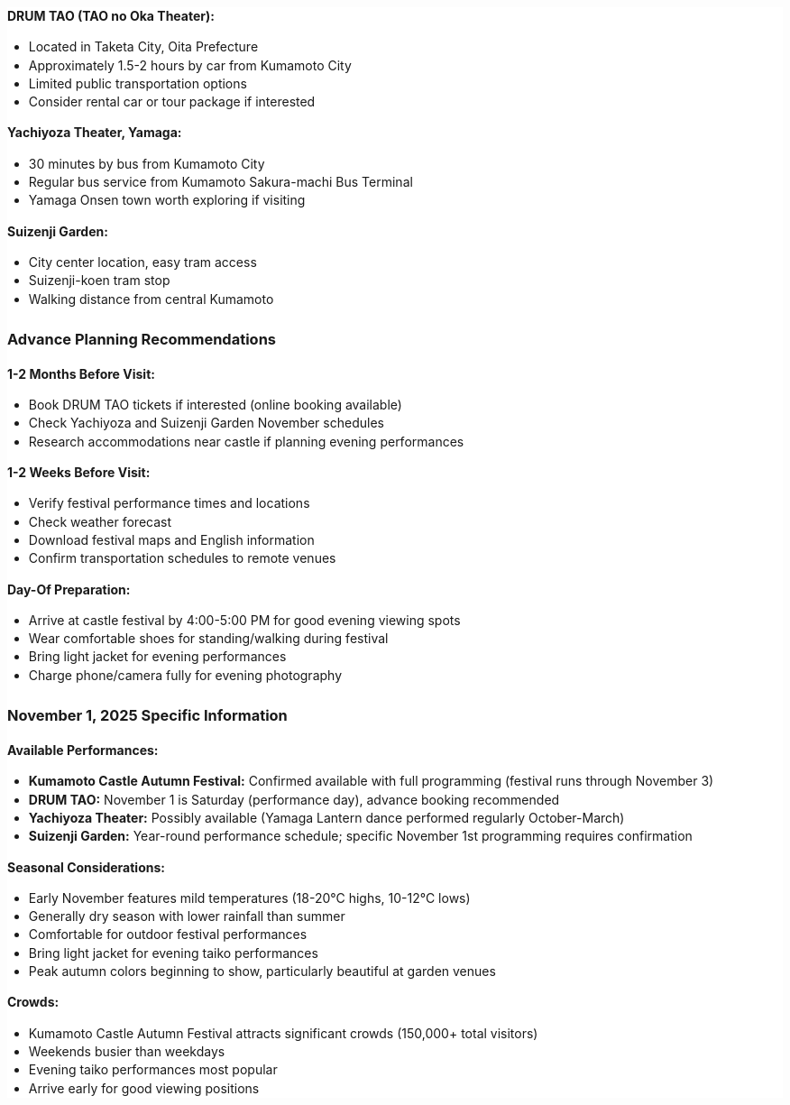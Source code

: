 **DRUM TAO (TAO no Oka Theater):**
- Located in Taketa City, Oita Prefecture
- Approximately 1.5-2 hours by car from Kumamoto City
- Limited public transportation options
- Consider rental car or tour package if interested

**Yachiyoza Theater, Yamaga:**
- 30 minutes by bus from Kumamoto City
- Regular bus service from Kumamoto Sakura-machi Bus Terminal
- Yamaga Onsen town worth exploring if visiting

**Suizenji Garden:**
- City center location, easy tram access
- Suizenji-koen tram stop
- Walking distance from central Kumamoto

### Advance Planning Recommendations

**1-2 Months Before Visit:**
- Book DRUM TAO tickets if interested (online booking available)
- Check Yachiyoza and Suizenji Garden November schedules
- Research accommodations near castle if planning evening performances

**1-2 Weeks Before Visit:**
- Verify festival performance times and locations
- Check weather forecast
- Download festival maps and English information
- Confirm transportation schedules to remote venues

**Day-Of Preparation:**
- Arrive at castle festival by 4:00-5:00 PM for good evening viewing spots
- Wear comfortable shoes for standing/walking during festival
- Bring light jacket for evening performances
- Charge phone/camera fully for evening photography

### November 1, 2025 Specific Information

**Available Performances:**
- **Kumamoto Castle Autumn Festival:** Confirmed available with full programming (festival runs through November 3)
- **DRUM TAO:** November 1 is Saturday (performance day), advance booking recommended
- **Yachiyoza Theater:** Possibly available (Yamaga Lantern dance performed regularly October-March)
- **Suizenji Garden:** Year-round performance schedule; specific November 1st programming requires confirmation

**Seasonal Considerations:**
- Early November features mild temperatures (18-20°C highs, 10-12°C lows)
- Generally dry season with lower rainfall than summer
- Comfortable for outdoor festival performances
- Bring light jacket for evening taiko performances
- Peak autumn colors beginning to show, particularly beautiful at garden venues

**Crowds:**
- Kumamoto Castle Autumn Festival attracts significant crowds (150,000+ total visitors)
- Weekends busier than weekdays
- Evening taiko performances most popular
- Arrive early for good viewing positions
